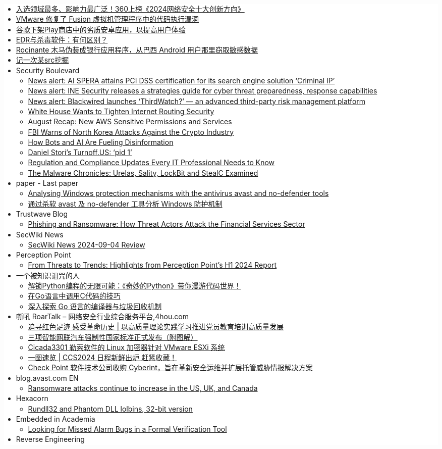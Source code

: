   - [入选领域最多、影响力最广泛！360上榜《2024网络安全十大创新方向》](https://www.anquanke.com/post/id/299789)
  - [VMware 修复了 Fusion 虚拟机管理程序中的代码执行漏洞](https://www.anquanke.com/post/id/299786)
  - [谷歌下架Play商店中的劣质安卓应用，以提高用户体验](https://www.anquanke.com/post/id/299783)
  - [EDR与杀毒软件：有何区别？](https://www.anquanke.com/post/id/297494)
  - [Rocinante 木马伪装成银行应用程序，从巴西 Android 用户那里窃取敏感数据](https://www.anquanke.com/post/id/299765)
  - [记一次某src挖掘](https://www.anquanke.com/post/id/297719)
- Security Boulevard
  - [News alert: AI SPERA attains PCI DSS certification for its search engine solution ‘Criminal IP’](https://securityboulevard.com/2024/09/news-alert-ai-spera-attains-pci-dss-certification-for-its-search-engine-solution-criminal-ip/)
  - [News alert: INE Security releases a strategies guide for cyber threat preparedness, response capabilities](https://securityboulevard.com/2024/09/news-alert-ine-security-releases-a-strategies-guide-for-cyber-threat-preparedness-response-capabilities/)
  - [News alert: Blackwired launches ‘ThirdWatch?’ — an advanced third-party risk management platform](https://securityboulevard.com/2024/09/news-alert-blackwired-launches-thirdwatch-an-advanced-third-party-risk-management-platform/)
  - [White House Wants to Tighten Internet Routing Security](https://securityboulevard.com/2024/09/white-house-wants-to-tighten-internet-routing-security/)
  - [August Recap: New AWS Sensitive Permissions and Services](https://securityboulevard.com/2024/09/august-recap-new-aws-sensitive-permissions-and-services/)
  - [FBI Warns of North Korea Attacks Against the Crypto Industry](https://securityboulevard.com/2024/09/fbi-warns-of-north-korea-attacks-against-the-crypto-industry/)
  - [How Bots and AI Are Fueling Disinformation](https://securityboulevard.com/2024/09/how-bots-and-ai-are-fueling-disinformation-2/)
  - [Daniel Stori’s Turnoff.US: ‘pid 1’](https://securityboulevard.com/2024/09/daniel-storis-turnoff-us-pid-1/)
  - [Regulation and Compliance Updates Every IT Professional Needs to Know](https://securityboulevard.com/2024/09/regulation-and-compliance-updates-every-it-professional-needs-to-know/)
  - [The Malware Chronicles: Urelas, Sality, LockBit and StealC Examined](https://securityboulevard.com/2024/09/the-malware-chronicles-urelas-sality-lockbit-and-stealc-examined/)
- paper - Last paper
  - [Analysing Windows protection mechanisms with the antivirus avast and no-defender tools](https://paper.seebug.org/3223/)
  - [通过杀软 avast 及 no-defender 工具分析 Windows 防护机制](https://paper.seebug.org/3222/)
- Trustwave Blog
  - [Phishing and Ransomware: How Threat Actors Attack the Financial Services Sector](https://www.trustwave.com/en-us/resources/blogs/trustwave-blog/phishing-and-ransomware-how-threat-actors-attack-the-financial-services-sector/)
- SecWiki News
  - [SecWiki News 2024-09-04 Review](http://www.sec-wiki.com/?2024-09-04)
- Perception Point
  - [From Threats to Trends: Highlights from Perception Point’s H1 2024 Report](https://perception-point.io/blog/highlights-perception-points-h1-report/)
- 一个被知识诅咒的人
  - [解锁Python编程的无限可能：《奇妙的Python》带你漫游代码世界！](https://blog.csdn.net/nokiaguy/article/details/141889588)
  - [在Go语言中调用C代码的技巧](https://blog.csdn.net/nokiaguy/article/details/141889277)
  - [深入探索 Go 语言的编译器与垃圾回收机制](https://blog.csdn.net/nokiaguy/article/details/141888638)
- 嘶吼 RoarTalk – 网络安全行业综合服务平台,4hou.com
  - [追寻红色足迹 感受革命历史 | 以高质量理论实践学习推进党员教育培训高质量发展](https://www.4hou.com/posts/7MpA)
  - [三项智能网联汽车强制性国家标准正式发布（附图解）](https://www.4hou.com/posts/6MB9)
  - [Cicada3301 勒索软件的 Linux 加密器针对 VMware ESXi 系统](https://www.4hou.com/posts/QXkY)
  - [一图速览 | CCS2024 日程新鲜出炉 赶紧收藏！](https://www.4hou.com/posts/5MRR)
  - [Check Point 软件技术公司收购 Cyberint，旨在革新安全运维并扩展托管威胁情报解决方案](https://www.4hou.com/posts/42z6)
- blog.avast.com EN
  - [Ransomware attacks continue to increase in the US, UK, and Canada](https://blog.avast.com/threat-report-q2-2024)
- Hexacorn
  - [Rundll32 and Phantom DLL lolbins, 32-bit version](https://www.hexacorn.com/blog/2024/09/04/rundll32-and-phantom-dll-lolbins-32-bit-version/)
- Embedded in Academia
  - [Looking for Missed Alarm Bugs in a Formal Verification Tool](https://blog.regehr.org/archives/2124)
- Reverse Engineering
